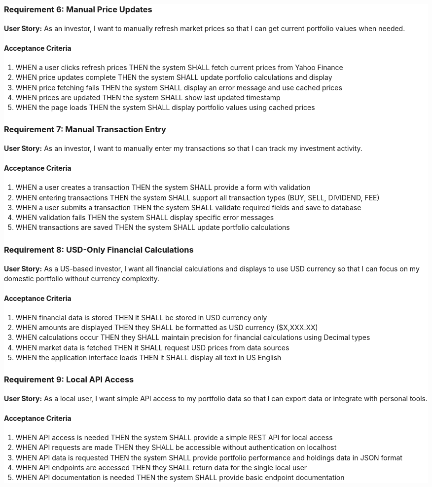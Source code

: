 ### Requirement 6: Manual Price Updates

**User Story:** As an investor, I want to manually refresh market prices so that I can get current portfolio values when needed.

#### Acceptance Criteria

1. WHEN a user clicks refresh prices THEN the system SHALL fetch current prices from Yahoo Finance
2. WHEN price updates complete THEN the system SHALL update portfolio calculations and display
3. WHEN price fetching fails THEN the system SHALL display an error message and use cached prices
4. WHEN prices are updated THEN the system SHALL show last updated timestamp
5. WHEN the page loads THEN the system SHALL display portfolio values using cached prices

### Requirement 7: Manual Transaction Entry

**User Story:** As an investor, I want to manually enter my transactions so that I can track my investment activity.

#### Acceptance Criteria

1. WHEN a user creates a transaction THEN the system SHALL provide a form with validation
2. WHEN entering transactions THEN the system SHALL support all transaction types (BUY, SELL, DIVIDEND, FEE)
3. WHEN a user submits a transaction THEN the system SHALL validate required fields and save to database
4. WHEN validation fails THEN the system SHALL display specific error messages
5. WHEN transactions are saved THEN the system SHALL update portfolio calculations

### Requirement 8: USD-Only Financial Calculations

**User Story:** As a US-based investor, I want all financial calculations and displays to use USD currency so that I can focus on my domestic portfolio without currency complexity.

#### Acceptance Criteria

1. WHEN financial data is stored THEN it SHALL be stored in USD currency only
2. WHEN amounts are displayed THEN they SHALL be formatted as USD currency ($X,XXX.XX)
3. WHEN calculations occur THEN they SHALL maintain precision for financial calculations using Decimal types
4. WHEN market data is fetched THEN it SHALL request USD prices from data sources
5. WHEN the application interface loads THEN it SHALL display all text in US English

### Requirement 9: Local API Access

**User Story:** As a local user, I want simple API access to my portfolio data so that I can export data or integrate with personal tools.

#### Acceptance Criteria

1. WHEN API access is needed THEN the system SHALL provide a simple REST API for local access
2. WHEN API requests are made THEN they SHALL be accessible without authentication on localhost
3. WHEN API data is requested THEN the system SHALL provide portfolio performance and holdings data in JSON format
4. WHEN API endpoints are accessed THEN they SHALL return data for the single local user
5. WHEN API documentation is needed THEN the system SHALL provide basic endpoint documentation
